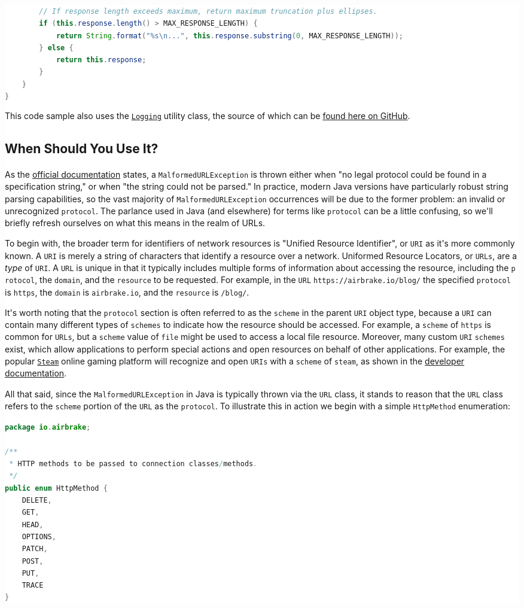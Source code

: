 ```java
        // If response length exceeds maximum, return maximum truncation plus ellipses.
        if (this.response.length() > MAX_RESPONSE_LENGTH) {
            return String.format("%s\n...", this.response.substring(0, MAX_RESPONSE_LENGTH));
        } else {
            return this.response;
        }
    }
}
```

This code sample also uses the [`Logging`](https://github.com/GabeStah/Airbrake.io/blob/master/lib/java/src/io/airbrake/utility/Logging.java) utility class, the source of which can be [found here on GitHub](https://github.com/GabeStah/Airbrake.io/blob/master/lib/java/src/io/airbrake/utility/Logging.java).

## When Should You Use It?

As the [official documentation](https://docs.oracle.com/javase/8/docs/api/java/net/MalformedURLException.html) states, a `MalformedURLException` is thrown either when "no legal protocol could be found in a specification string," or when "the string could not be parsed."  In practice, modern Java versions have particularly robust string parsing capabilities, so the vast majority of `MalformedURLException` occurrences will be due to the former problem: an invalid or unrecognized `protocol`.  The parlance used in Java (and elsewhere) for terms like `protocol` can be a little confusing, so we'll briefly refresh ourselves on what this means in the realm of URLs.

To begin with, the broader term for identifiers of network resources is "Unified Resource Identifier", or `URI` as it's more commonly known.  A `URI` is merely a string of characters that identify a resource over a network.  Uniformed Resource Locators, or `URLs`, are a _type_ of `URI`.  A `URL` is unique in that it typically includes multiple forms of information about accessing the resource, including the `protocol`, the `domain`, and the `resource` to be requested.  For example, in the `URL` `https://airbrake.io/blog/` the specified `protocol` is `https`, the `domain` is `airbrake.io`, and the `resource` is `/blog/`.

It's worth noting that the `protocol` section is often referred to as the `scheme` in the parent `URI` object type, because a `URI` can contain many different types of `schemes` to indicate how the resource should be accessed.  For example, a `scheme` of `https` is common for `URLs`, but a `scheme` value of `file` might be used to access a local file resource.  Moreover, many custom `URI` `schemes` exist, which allow applications to perform special actions and open resources on behalf of other applications.  For example, the popular [`Steam`](https://steampowered.com) online gaming platform will recognize and open `URIs` with a `scheme` of `steam`, as shown in the [developer documentation](https://developer.valvesoftware.com/wiki/Steam_browser_protocol).

All that said, since the `MalformedURLException` in Java is typically thrown via the `URL` class, it stands to reason that the `URL` class refers to the `scheme` portion of the `URL` as the `protocol`.  To illustrate this in action we begin with a simple `HttpMethod` enumeration:

```java
package io.airbrake;

/**
 * HTTP methods to be passed to connection classes/methods.
 */
public enum HttpMethod {
    DELETE,
    GET,
    HEAD,
    OPTIONS,
    PATCH,
    POST,
    PUT,
    TRACE
}
```
